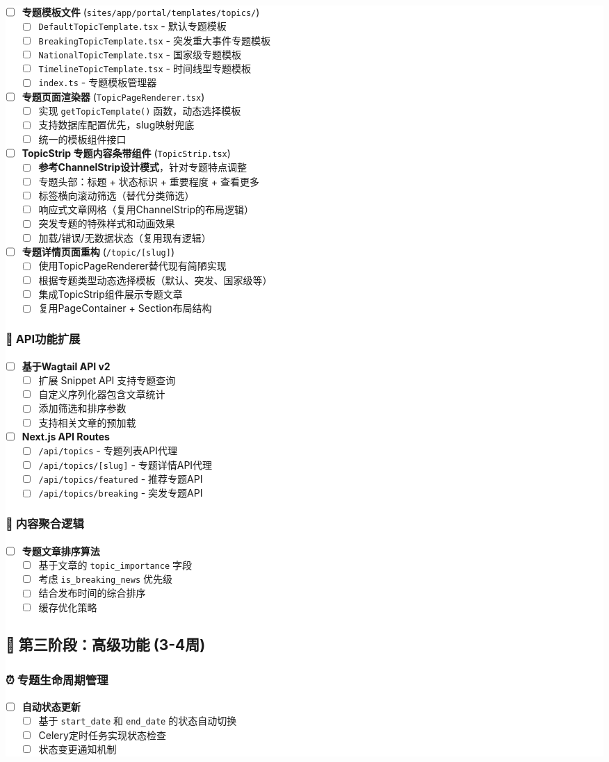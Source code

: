 - [ ] **专题模板文件** (`sites/app/portal/templates/topics/`)
  - [ ] `DefaultTopicTemplate.tsx` - 默认专题模板
  - [ ] `BreakingTopicTemplate.tsx` - 突发重大事件专题模板
  - [ ] `NationalTopicTemplate.tsx` - 国家级专题模板  
  - [ ] `TimelineTopicTemplate.tsx` - 时间线型专题模板
  - [ ] `index.ts` - 专题模板管理器

- [ ] **专题页面渲染器** (`TopicPageRenderer.tsx`)
  - [ ] 实现 `getTopicTemplate()` 函数，动态选择模板
  - [ ] 支持数据库配置优先，slug映射兜底
  - [ ] 统一的模板组件接口

- [ ] **TopicStrip 专题内容条带组件** (`TopicStrip.tsx`)
  - [ ] **参考ChannelStrip设计模式**，针对专题特点调整
  - [ ] 专题头部：标题 + 状态标识 + 重要程度 + 查看更多
  - [ ] 标签横向滚动筛选（替代分类筛选）
  - [ ] 响应式文章网格（复用ChannelStrip的布局逻辑）
  - [ ] 突发专题的特殊样式和动画效果
  - [ ] 加载/错误/无数据状态（复用现有逻辑）

- [ ] **专题详情页面重构** (`/topic/[slug]`)
  - [ ] 使用TopicPageRenderer替代现有简陋实现
  - [ ] 根据专题类型动态选择模板（默认、突发、国家级等）
  - [ ] 集成TopicStrip组件展示专题文章
  - [ ] 复用PageContainer + Section布局结构

### 📡 **API功能扩展**

- [ ] **基于Wagtail API v2**
  - [ ] 扩展 Snippet API 支持专题查询
  - [ ] 自定义序列化器包含文章统计
  - [ ] 添加筛选和排序参数
  - [ ] 支持相关文章的预加载

- [ ] **Next.js API Routes**
  - [ ] `/api/topics` - 专题列表API代理
  - [ ] `/api/topics/[slug]` - 专题详情API代理
  - [ ] `/api/topics/featured` - 推荐专题API
  - [ ] `/api/topics/breaking` - 突发专题API

### 🔄 **内容聚合逻辑**

- [ ] **专题文章排序算法**
  - [ ] 基于文章的 `topic_importance` 字段
  - [ ] 考虑 `is_breaking_news` 优先级
  - [ ] 结合发布时间的综合排序
  - [ ] 缓存优化策略

## 🌟 **第三阶段：高级功能** (3-4周)

### ⏰ **专题生命周期管理**

- [ ] **自动状态更新**
  - [ ] 基于 `start_date` 和 `end_date` 的状态自动切换
  - [ ] Celery定时任务实现状态检查
  - [ ] 状态变更通知机制

